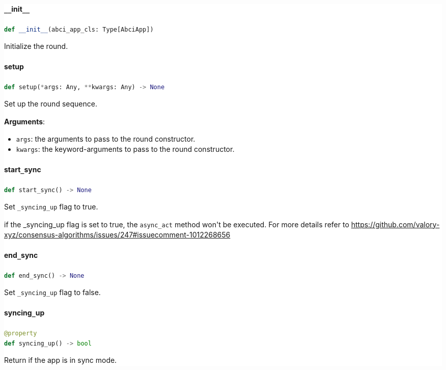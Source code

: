 <a id="packages.valory.skills.abstract_round_abci.base.RoundSequence.__init__"></a>

#### `__`init`__`

```python
def __init__(abci_app_cls: Type[AbciApp])
```

Initialize the round.

<a id="packages.valory.skills.abstract_round_abci.base.RoundSequence.setup"></a>

#### setup

```python
def setup(*args: Any, **kwargs: Any) -> None
```

Set up the round sequence.

**Arguments**:

- `args`: the arguments to pass to the round constructor.
- `kwargs`: the keyword-arguments to pass to the round constructor.

<a id="packages.valory.skills.abstract_round_abci.base.RoundSequence.start_sync"></a>

#### start`_`sync

```python
def start_sync() -> None
```

Set `_syncing_up` flag to true.

if the _syncing_up flag is set to true, the `async_act` method won't be executed. For more details refer to
https://github.com/valory-xyz/consensus-algorithms/issues/247#issuecomment-1012268656

<a id="packages.valory.skills.abstract_round_abci.base.RoundSequence.end_sync"></a>

#### end`_`sync

```python
def end_sync() -> None
```

Set `_syncing_up` flag to false.

<a id="packages.valory.skills.abstract_round_abci.base.RoundSequence.syncing_up"></a>

#### syncing`_`up

```python
@property
def syncing_up() -> bool
```

Return if the app is in sync mode.

<a id="packages.valory.skills.abstract_round_abci.base.RoundSequence.abci_app"></a>
